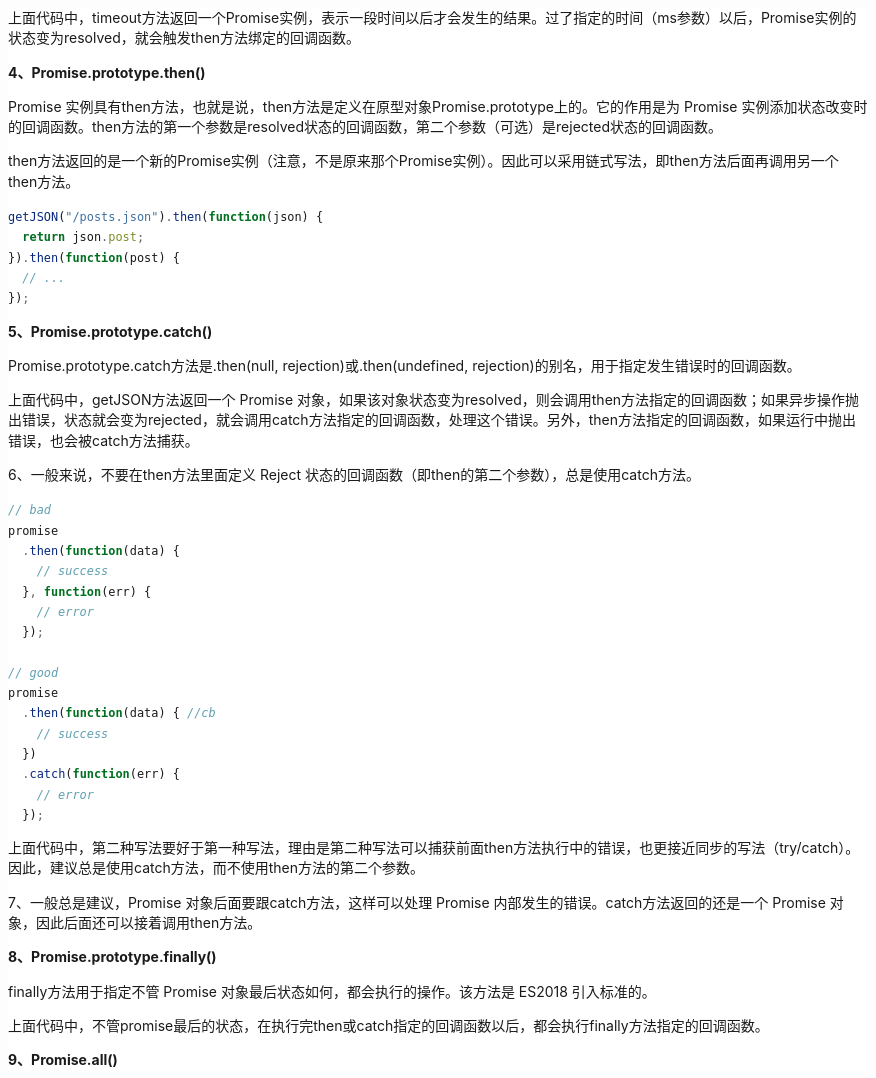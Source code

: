上面代码中，timeout方法返回一个Promise实例，表示一段时间以后才会发生的结果。过了指定的时间（ms参数）以后，Promise实例的状态变为resolved，就会触发then方法绑定的回调函数。

**4、Promise.prototype.then()**

Promise 实例具有then方法，也就是说，then方法是定义在原型对象Promise.prototype上的。它的作用是为 Promise 实例添加状态改变时的回调函数。then方法的第一个参数是resolved状态的回调函数，第二个参数（可选）是rejected状态的回调函数。

then方法返回的是一个新的Promise实例（注意，不是原来那个Promise实例）。因此可以采用链式写法，即then方法后面再调用另一个then方法。

```jsx
getJSON("/posts.json").then(function(json) {
  return json.post;
}).then(function(post) {
  // ...
});
```

**5、Promise.prototype.catch()**

Promise.prototype.catch方法是.then(null, rejection)或.then(undefined, rejection)的别名，用于指定发生错误时的回调函数。

上面代码中，getJSON方法返回一个 Promise 对象，如果该对象状态变为resolved，则会调用then方法指定的回调函数；如果异步操作抛出错误，状态就会变为rejected，就会调用catch方法指定的回调函数，处理这个错误。另外，then方法指定的回调函数，如果运行中抛出错误，也会被catch方法捕获。

6、一般来说，不要在then方法里面定义 Reject 状态的回调函数（即then的第二个参数），总是使用catch方法。

```jsx
// bad
promise
  .then(function(data) {
    // success
  }, function(err) {
    // error
  });

// good
promise
  .then(function(data) { //cb
    // success
  })
  .catch(function(err) {
    // error
  });
```

上面代码中，第二种写法要好于第一种写法，理由是第二种写法可以捕获前面then方法执行中的错误，也更接近同步的写法（try/catch）。因此，建议总是使用catch方法，而不使用then方法的第二个参数。

7、一般总是建议，Promise 对象后面要跟catch方法，这样可以处理 Promise 内部发生的错误。catch方法返回的还是一个 Promise 对象，因此后面还可以接着调用then方法。

**8、Promise.prototype.finally()**

finally方法用于指定不管 Promise 对象最后状态如何，都会执行的操作。该方法是 ES2018 引入标准的。

上面代码中，不管promise最后的状态，在执行完then或catch指定的回调函数以后，都会执行finally方法指定的回调函数。

**9、Promise.all()**

